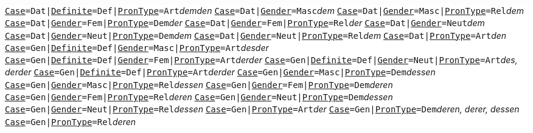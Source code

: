   <tr><td><tt><tt><a href="de_gsd-feat-Case.html">Case</a></tt><tt>=Dat</tt>|<tt><a href="de_gsd-feat-Definite.html">Definite</a></tt><tt>=Def</tt>|<tt><a href="de_gsd-feat-PronType.html">PronType</a></tt><tt>=Art</tt></tt></td><td><em>dem</em></td><td><em>den</em></td></tr>
  <tr><td><tt><tt><a href="de_gsd-feat-Case.html">Case</a></tt><tt>=Dat</tt>|<tt><a href="de_gsd-feat-Gender.html">Gender</a></tt><tt>=Masc</tt></tt></td><td><em>dem</em></td><td></td></tr>
  <tr><td><tt><tt><a href="de_gsd-feat-Case.html">Case</a></tt><tt>=Dat</tt>|<tt><a href="de_gsd-feat-Gender.html">Gender</a></tt><tt>=Masc</tt>|<tt><a href="de_gsd-feat-PronType.html">PronType</a></tt><tt>=Rel</tt></tt></td><td><em>dem</em></td><td></td></tr>
  <tr><td><tt><tt><a href="de_gsd-feat-Case.html">Case</a></tt><tt>=Dat</tt>|<tt><a href="de_gsd-feat-Gender.html">Gender</a></tt><tt>=Fem</tt>|<tt><a href="de_gsd-feat-PronType.html">PronType</a></tt><tt>=Dem</tt></tt></td><td><em>der</em></td><td></td></tr>
  <tr><td><tt><tt><a href="de_gsd-feat-Case.html">Case</a></tt><tt>=Dat</tt>|<tt><a href="de_gsd-feat-Gender.html">Gender</a></tt><tt>=Fem</tt>|<tt><a href="de_gsd-feat-PronType.html">PronType</a></tt><tt>=Rel</tt></tt></td><td><em>der</em></td><td></td></tr>
  <tr><td><tt><tt><a href="de_gsd-feat-Case.html">Case</a></tt><tt>=Dat</tt>|<tt><a href="de_gsd-feat-Gender.html">Gender</a></tt><tt>=Neut</tt></tt></td><td><em>dem</em></td><td></td></tr>
  <tr><td><tt><tt><a href="de_gsd-feat-Case.html">Case</a></tt><tt>=Dat</tt>|<tt><a href="de_gsd-feat-Gender.html">Gender</a></tt><tt>=Neut</tt>|<tt><a href="de_gsd-feat-PronType.html">PronType</a></tt><tt>=Dem</tt></tt></td><td><em>dem</em></td><td></td></tr>
  <tr><td><tt><tt><a href="de_gsd-feat-Case.html">Case</a></tt><tt>=Dat</tt>|<tt><a href="de_gsd-feat-Gender.html">Gender</a></tt><tt>=Neut</tt>|<tt><a href="de_gsd-feat-PronType.html">PronType</a></tt><tt>=Rel</tt></tt></td><td><em>dem</em></td><td></td></tr>
  <tr><td><tt><tt><a href="de_gsd-feat-Case.html">Case</a></tt><tt>=Dat</tt>|<tt><a href="de_gsd-feat-PronType.html">PronType</a></tt><tt>=Art</tt></tt></td><td></td><td><em>den</em></td></tr>
  <tr><td><tt><tt><a href="de_gsd-feat-Case.html">Case</a></tt><tt>=Gen</tt>|<tt><a href="de_gsd-feat-Definite.html">Definite</a></tt><tt>=Def</tt>|<tt><a href="de_gsd-feat-Gender.html">Gender</a></tt><tt>=Masc</tt>|<tt><a href="de_gsd-feat-PronType.html">PronType</a></tt><tt>=Art</tt></tt></td><td><em>des</em></td><td><em>der</em></td></tr>
  <tr><td><tt><tt><a href="de_gsd-feat-Case.html">Case</a></tt><tt>=Gen</tt>|<tt><a href="de_gsd-feat-Definite.html">Definite</a></tt><tt>=Def</tt>|<tt><a href="de_gsd-feat-Gender.html">Gender</a></tt><tt>=Fem</tt>|<tt><a href="de_gsd-feat-PronType.html">PronType</a></tt><tt>=Art</tt></tt></td><td><em>der</em></td><td><em>der</em></td></tr>
  <tr><td><tt><tt><a href="de_gsd-feat-Case.html">Case</a></tt><tt>=Gen</tt>|<tt><a href="de_gsd-feat-Definite.html">Definite</a></tt><tt>=Def</tt>|<tt><a href="de_gsd-feat-Gender.html">Gender</a></tt><tt>=Neut</tt>|<tt><a href="de_gsd-feat-PronType.html">PronType</a></tt><tt>=Art</tt></tt></td><td><em>des, der</em></td><td><em>der</em></td></tr>
  <tr><td><tt><tt><a href="de_gsd-feat-Case.html">Case</a></tt><tt>=Gen</tt>|<tt><a href="de_gsd-feat-Definite.html">Definite</a></tt><tt>=Def</tt>|<tt><a href="de_gsd-feat-PronType.html">PronType</a></tt><tt>=Art</tt></tt></td><td><em>der</em></td><td><em>der</em></td></tr>
  <tr><td><tt><tt><a href="de_gsd-feat-Case.html">Case</a></tt><tt>=Gen</tt>|<tt><a href="de_gsd-feat-Gender.html">Gender</a></tt><tt>=Masc</tt>|<tt><a href="de_gsd-feat-PronType.html">PronType</a></tt><tt>=Dem</tt></tt></td><td><em>dessen</em></td><td></td></tr>
  <tr><td><tt><tt><a href="de_gsd-feat-Case.html">Case</a></tt><tt>=Gen</tt>|<tt><a href="de_gsd-feat-Gender.html">Gender</a></tt><tt>=Masc</tt>|<tt><a href="de_gsd-feat-PronType.html">PronType</a></tt><tt>=Rel</tt></tt></td><td><em>dessen</em></td><td></td></tr>
  <tr><td><tt><tt><a href="de_gsd-feat-Case.html">Case</a></tt><tt>=Gen</tt>|<tt><a href="de_gsd-feat-Gender.html">Gender</a></tt><tt>=Fem</tt>|<tt><a href="de_gsd-feat-PronType.html">PronType</a></tt><tt>=Dem</tt></tt></td><td><em>deren</em></td><td></td></tr>
  <tr><td><tt><tt><a href="de_gsd-feat-Case.html">Case</a></tt><tt>=Gen</tt>|<tt><a href="de_gsd-feat-Gender.html">Gender</a></tt><tt>=Fem</tt>|<tt><a href="de_gsd-feat-PronType.html">PronType</a></tt><tt>=Rel</tt></tt></td><td><em>deren</em></td><td></td></tr>
  <tr><td><tt><tt><a href="de_gsd-feat-Case.html">Case</a></tt><tt>=Gen</tt>|<tt><a href="de_gsd-feat-Gender.html">Gender</a></tt><tt>=Neut</tt>|<tt><a href="de_gsd-feat-PronType.html">PronType</a></tt><tt>=Dem</tt></tt></td><td><em>dessen</em></td><td></td></tr>
  <tr><td><tt><tt><a href="de_gsd-feat-Case.html">Case</a></tt><tt>=Gen</tt>|<tt><a href="de_gsd-feat-Gender.html">Gender</a></tt><tt>=Neut</tt>|<tt><a href="de_gsd-feat-PronType.html">PronType</a></tt><tt>=Rel</tt></tt></td><td><em>dessen</em></td><td></td></tr>
  <tr><td><tt><tt><a href="de_gsd-feat-Case.html">Case</a></tt><tt>=Gen</tt>|<tt><a href="de_gsd-feat-PronType.html">PronType</a></tt><tt>=Art</tt></tt></td><td></td><td><em>der</em></td></tr>
  <tr><td><tt><tt><a href="de_gsd-feat-Case.html">Case</a></tt><tt>=Gen</tt>|<tt><a href="de_gsd-feat-PronType.html">PronType</a></tt><tt>=Dem</tt></tt></td><td></td><td><em>deren, derer, dessen</em></td></tr>
  <tr><td><tt><tt><a href="de_gsd-feat-Case.html">Case</a></tt><tt>=Gen</tt>|<tt><a href="de_gsd-feat-PronType.html">PronType</a></tt><tt>=Rel</tt></tt></td><td></td><td><em>deren</em></td></tr>